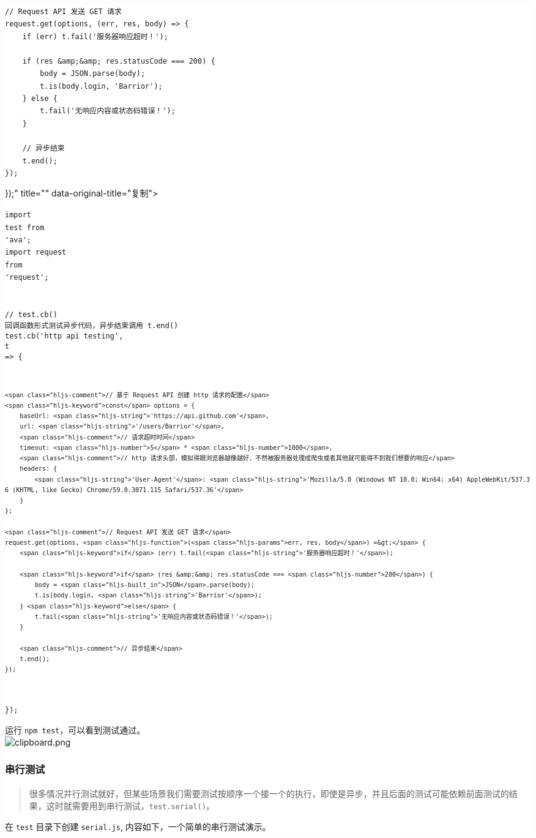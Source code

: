     // Request API 发送 GET 请求
    request.get(options, (err, res, body) => {
        if (err) t.fail('服务器响应超时！');

        if (res &amp;&amp; res.statusCode === 200) {
            body = JSON.parse(body);
            t.is(body.login, 'Barrior');
        } else {
            t.fail('无响应内容或状态码错误！');
        }
        
        // 异步结束
        t.end();
    });
});" title="" data-original-title="复制"></span>
      <span type="button" class="saveToNote code-tool" data-toggle="tooltip" data-placement="top" title="" data-original-title="放进笔记"></span>
      </div>
      </div><pre class="hljs typescript"><code><span class="hljs-keyword">import</span> test <span class="hljs-keyword">from</span> <span class="hljs-string">'ava'</span>;
<span class="hljs-keyword">import</span> request <span class="hljs-keyword">from</span> <span class="hljs-string">'request'</span>;

<span class="hljs-comment">// test.cb() 回调函数形式测试异步代码，异步结束调用 t.end()</span>
test.cb(<span class="hljs-string">'http api testing'</span>, <span class="hljs-function"><span class="hljs-params">t</span> =&gt;</span> {

    <span class="hljs-comment">// 基于 Request API 创建 http 请求的配置</span>
    <span class="hljs-keyword">const</span> options = {
        baseUrl: <span class="hljs-string">'https://api.github.com'</span>,
        url: <span class="hljs-string">'/users/Barrior'</span>,
        <span class="hljs-comment">// 请求超时时间</span>
        timeout: <span class="hljs-number">5</span> * <span class="hljs-number">1000</span>,
        <span class="hljs-comment">// http 请求头部，模拟得跟浏览器越像越好，不然被服务器处理成爬虫或者其他就可能得不到我们想要的响应</span>
        headers: {
            <span class="hljs-string">'User-Agent'</span>: <span class="hljs-string">'Mozilla/5.0 (Windows NT 10.0; Win64; x64) AppleWebKit/537.36 (KHTML, like Gecko) Chrome/59.0.3071.115 Safari/537.36'</span>
        }
    };

    <span class="hljs-comment">// Request API 发送 GET 请求</span>
    request.get(options, <span class="hljs-function">(<span class="hljs-params">err, res, body</span>) =&gt;</span> {
        <span class="hljs-keyword">if</span> (err) t.fail(<span class="hljs-string">'服务器响应超时！'</span>);

        <span class="hljs-keyword">if</span> (res &amp;&amp; res.statusCode === <span class="hljs-number">200</span>) {
            body = <span class="hljs-built_in">JSON</span>.parse(body);
            t.is(body.login, <span class="hljs-string">'Barrior'</span>);
        } <span class="hljs-keyword">else</span> {
            t.fail(<span class="hljs-string">'无响应内容或状态码错误！'</span>);
        }
        
        <span class="hljs-comment">// 异步结束</span>
        t.end();
    });
});</code></pre>
<p>运行 <code>npm test</code>，可以看到测试通过。<br><span class="img-wrap"><img data-src="/img/bVRP9j?w=291&amp;h=22" src="https://static.alili.tech/img/bVRP9j?w=291&amp;h=22" alt="clipboard.png" title="clipboard.png" style="cursor: pointer;"></span></p>
<h3 id="articleHeader9">串行测试</h3>
<blockquote><p>很多情况并行测试就好，但某些场景我们需要测试按顺序一个接一个的执行，即使是异步，并且后面的测试可能依赖前面测试的结果，这时就需要用到串行测试，<code>test.serial()</code>。</p></blockquote>
<p>在 <code>test</code> 目录下创建 <code>serial.js</code>, 内容如下，一个简单的串行测试演示。</p>
<div class="widget-codetool" style="display:none;">
      <div class="widget-codetool--inner">
      <span class="selectCode code-tool" data-toggle="tooltip" data-placement="top" title="" data-original-title="全选"></span>